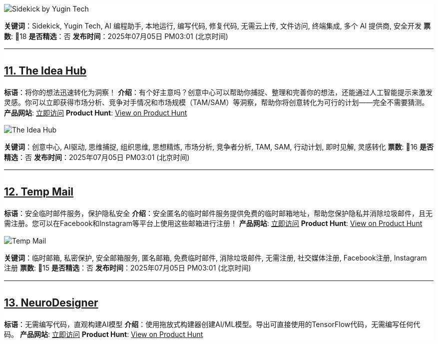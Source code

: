 ![Sidekick by Yugin Tech]()

**关键词**：Sidekick, Yugin Tech, AI 编程助手, 本地运行, 编写代码, 修复代码, 无需云上传, 文件访问, 终端集成, 多个 AI 提供商, 安全开发
**票数**: 🔺18
**是否精选**：否
**发布时间**：2025年07月05日 PM03:01 (北京时间)

---

## [11. The Idea Hub](https://www.producthunt.com/products/the-idea-hub?utm_campaign=producthunt-api&utm_medium=api-v2&utm_source=Application%3A+daily+ph+%28ID%3A+133301%29)
**标语**：将你的想法迅速转化为洞察！
**介绍**：有个好主意吗？创意中心可以帮助你捕捉、整理和完善你的想法，还能通过人工智能提示来激发灵感。你可以立即获得市场分析、竞争对手情况和市场规模（TAM/SAM）等洞察，帮助你将创意转化为可行的计划——完全不需要猜测。
**产品网站**: [立即访问](https://www.producthunt.com/r/EDYQ3Q4KYS44MW?utm_campaign=producthunt-api&utm_medium=api-v2&utm_source=Application%3A+daily+ph+%28ID%3A+133301%29)
**Product Hunt**: [View on Product Hunt](https://www.producthunt.com/products/the-idea-hub?utm_campaign=producthunt-api&utm_medium=api-v2&utm_source=Application%3A+daily+ph+%28ID%3A+133301%29)

![The Idea Hub]()

**关键词**：创意中心, AI驱动, 思维捕捉, 组织思维, 思想精炼, 市场分析, 竞争者分析, TAM, SAM, 行动计划, 即时见解, 灵感转化
**票数**: 🔺16
**是否精选**：否
**发布时间**：2025年07月05日 PM03:01 (北京时间)

---

## [12. Temp Mail](https://www.producthunt.com/products/temp-mail-368?utm_campaign=producthunt-api&utm_medium=api-v2&utm_source=Application%3A+daily+ph+%28ID%3A+133301%29)
**标语**：安全临时邮件服务，保护隐私安全
**介绍**：安全匿名的临时邮件服务提供免费的临时邮箱地址，帮助您保护隐私并消除垃圾邮件，且无需注册。您可以在Facebook和Instagram等平台上使用这些邮箱进行注册！
**产品网站**: [立即访问](https://www.producthunt.com/r/L2FCYS5J4SBGJ5?utm_campaign=producthunt-api&utm_medium=api-v2&utm_source=Application%3A+daily+ph+%28ID%3A+133301%29)
**Product Hunt**: [View on Product Hunt](https://www.producthunt.com/products/temp-mail-368?utm_campaign=producthunt-api&utm_medium=api-v2&utm_source=Application%3A+daily+ph+%28ID%3A+133301%29)

![Temp Mail]()

**关键词**：临时邮箱, 私密保护, 安全邮箱服务, 匿名邮箱, 免费临时邮件, 消除垃圾邮件, 无需注册, 社交媒体注册, Facebook注册, Instagram注册
**票数**: 🔺15
**是否精选**：否
**发布时间**：2025年07月05日 PM03:01 (北京时间)

---

## [13. NeuroDesigner](https://www.producthunt.com/products/neurodesigner?utm_campaign=producthunt-api&utm_medium=api-v2&utm_source=Application%3A+daily+ph+%28ID%3A+133301%29)
**标语**：无需编写代码，直观构建AI模型
**介绍**：使用拖放式构建器创建AI/ML模型。导出可直接使用的TensorFlow代码，无需编写任何代码。
**产品网站**: [立即访问](https://www.producthunt.com/r/NAWRLX3G5O6ZCW?utm_campaign=producthunt-api&utm_medium=api-v2&utm_source=Application%3A+daily+ph+%28ID%3A+133301%29)
**Product Hunt**: [View on Product Hunt](https://www.producthunt.com/products/neurodesigner?utm_campaign=producthunt-api&utm_medium=api-v2&utm_source=Application%3A+daily+ph+%28ID%3A+133301%29)
